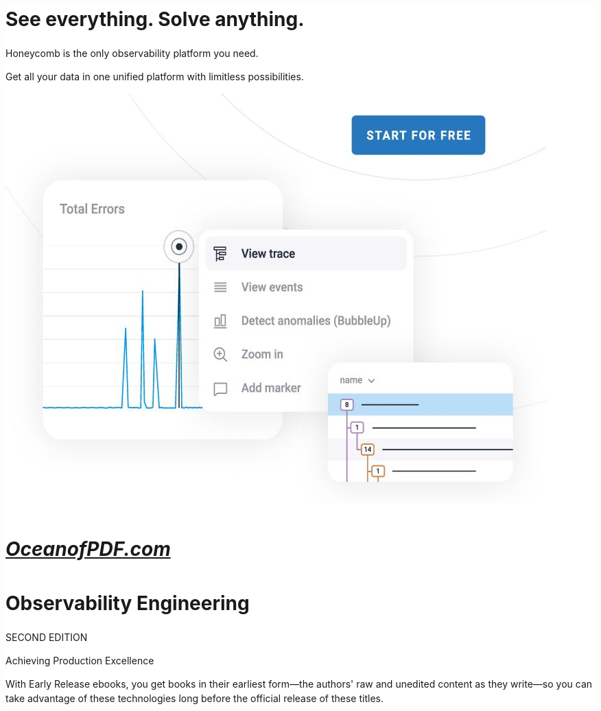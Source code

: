 # See everything. Solve anything.

Honeycomb is the only observability platform you need.

Get all your data in one unified platform with limitless possibilities.

![](_page_2_Picture_3.jpeg)

# *[OceanofPDF.com](https://oceanofpdf.com/)*

# Observability Engineering

SECOND EDITION

Achieving Production Excellence

With Early Release ebooks, you get books in their earliest form—the authors' raw and unedited content as they write—so you can take advantage of these technologies long before the official release of these titles.
